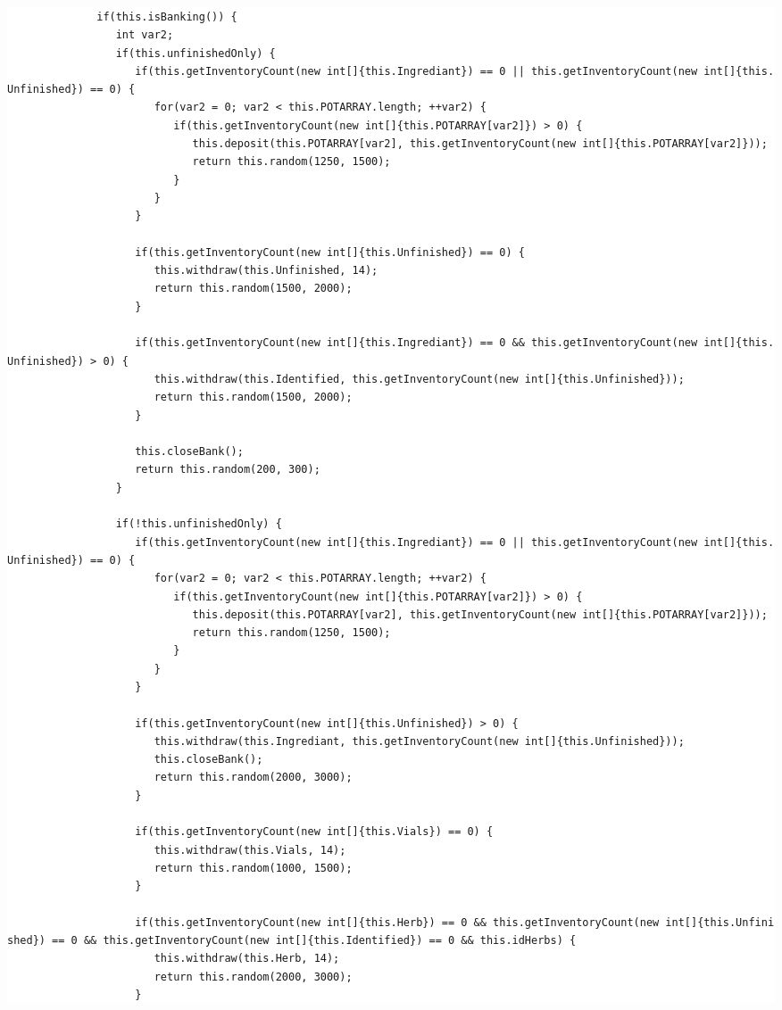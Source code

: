                   if(this.isBanking()) {
                     int var2;
                     if(this.unfinishedOnly) {
                        if(this.getInventoryCount(new int[]{this.Ingrediant}) == 0 || this.getInventoryCount(new int[]{this.Unfinished}) == 0) {
                           for(var2 = 0; var2 < this.POTARRAY.length; ++var2) {
                              if(this.getInventoryCount(new int[]{this.POTARRAY[var2]}) > 0) {
                                 this.deposit(this.POTARRAY[var2], this.getInventoryCount(new int[]{this.POTARRAY[var2]}));
                                 return this.random(1250, 1500);
                              }
                           }
                        }

                        if(this.getInventoryCount(new int[]{this.Unfinished}) == 0) {
                           this.withdraw(this.Unfinished, 14);
                           return this.random(1500, 2000);
                        }

                        if(this.getInventoryCount(new int[]{this.Ingrediant}) == 0 && this.getInventoryCount(new int[]{this.Unfinished}) > 0) {
                           this.withdraw(this.Identified, this.getInventoryCount(new int[]{this.Unfinished}));
                           return this.random(1500, 2000);
                        }

                        this.closeBank();
                        return this.random(200, 300);
                     }

                     if(!this.unfinishedOnly) {
                        if(this.getInventoryCount(new int[]{this.Ingrediant}) == 0 || this.getInventoryCount(new int[]{this.Unfinished}) == 0) {
                           for(var2 = 0; var2 < this.POTARRAY.length; ++var2) {
                              if(this.getInventoryCount(new int[]{this.POTARRAY[var2]}) > 0) {
                                 this.deposit(this.POTARRAY[var2], this.getInventoryCount(new int[]{this.POTARRAY[var2]}));
                                 return this.random(1250, 1500);
                              }
                           }
                        }

                        if(this.getInventoryCount(new int[]{this.Unfinished}) > 0) {
                           this.withdraw(this.Ingrediant, this.getInventoryCount(new int[]{this.Unfinished}));
                           this.closeBank();
                           return this.random(2000, 3000);
                        }

                        if(this.getInventoryCount(new int[]{this.Vials}) == 0) {
                           this.withdraw(this.Vials, 14);
                           return this.random(1000, 1500);
                        }

                        if(this.getInventoryCount(new int[]{this.Herb}) == 0 && this.getInventoryCount(new int[]{this.Unfinished}) == 0 && this.getInventoryCount(new int[]{this.Identified}) == 0 && this.idHerbs) {
                           this.withdraw(this.Herb, 14);
                           return this.random(2000, 3000);
                        }
